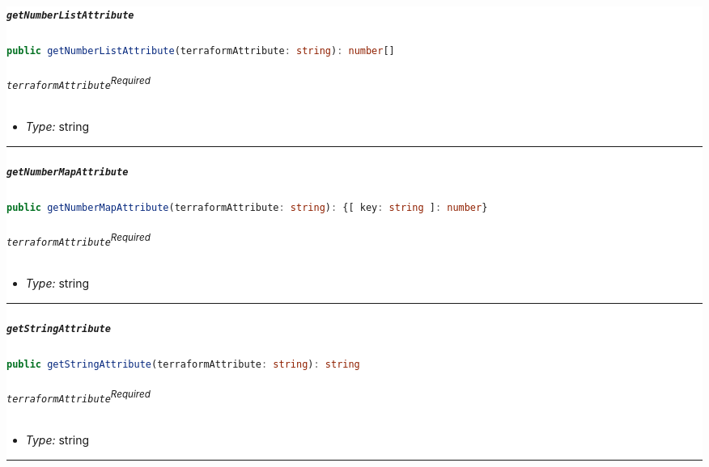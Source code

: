 ##### `getNumberListAttribute` <a name="getNumberListAttribute" id="@cdktf/provider-opentelekomcloud.dataOpentelekomcloudIdentityCredentialV3.DataOpentelekomcloudIdentityCredentialV3CredentialsOutputReference.getNumberListAttribute"></a>

```typescript
public getNumberListAttribute(terraformAttribute: string): number[]
```

###### `terraformAttribute`<sup>Required</sup> <a name="terraformAttribute" id="@cdktf/provider-opentelekomcloud.dataOpentelekomcloudIdentityCredentialV3.DataOpentelekomcloudIdentityCredentialV3CredentialsOutputReference.getNumberListAttribute.parameter.terraformAttribute"></a>

- *Type:* string

---

##### `getNumberMapAttribute` <a name="getNumberMapAttribute" id="@cdktf/provider-opentelekomcloud.dataOpentelekomcloudIdentityCredentialV3.DataOpentelekomcloudIdentityCredentialV3CredentialsOutputReference.getNumberMapAttribute"></a>

```typescript
public getNumberMapAttribute(terraformAttribute: string): {[ key: string ]: number}
```

###### `terraformAttribute`<sup>Required</sup> <a name="terraformAttribute" id="@cdktf/provider-opentelekomcloud.dataOpentelekomcloudIdentityCredentialV3.DataOpentelekomcloudIdentityCredentialV3CredentialsOutputReference.getNumberMapAttribute.parameter.terraformAttribute"></a>

- *Type:* string

---

##### `getStringAttribute` <a name="getStringAttribute" id="@cdktf/provider-opentelekomcloud.dataOpentelekomcloudIdentityCredentialV3.DataOpentelekomcloudIdentityCredentialV3CredentialsOutputReference.getStringAttribute"></a>

```typescript
public getStringAttribute(terraformAttribute: string): string
```

###### `terraformAttribute`<sup>Required</sup> <a name="terraformAttribute" id="@cdktf/provider-opentelekomcloud.dataOpentelekomcloudIdentityCredentialV3.DataOpentelekomcloudIdentityCredentialV3CredentialsOutputReference.getStringAttribute.parameter.terraformAttribute"></a>

- *Type:* string

---
